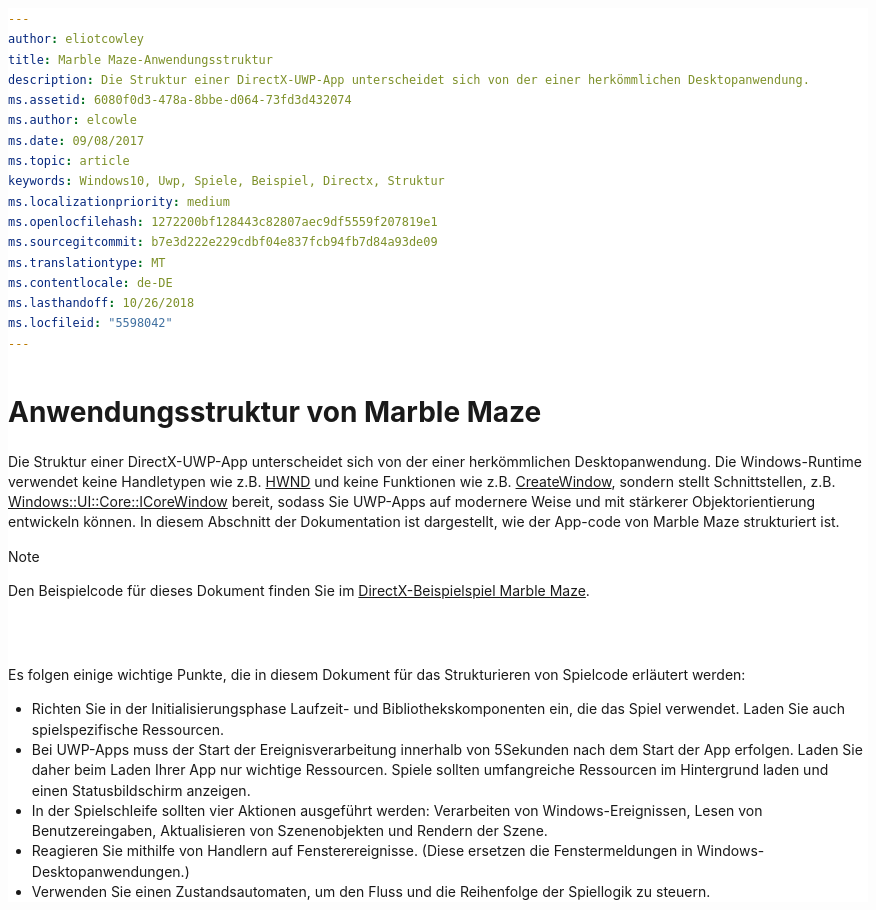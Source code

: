 ```yaml
---
author: eliotcowley
title: Marble Maze-Anwendungsstruktur
description: Die Struktur einer DirectX-UWP-App unterscheidet sich von der einer herkömmlichen Desktopanwendung.
ms.assetid: 6080f0d3-478a-8bbe-d064-73fd3d432074
ms.author: elcowle
ms.date: 09/08/2017
ms.topic: article
keywords: Windows10, Uwp, Spiele, Beispiel, Directx, Struktur
ms.localizationpriority: medium
ms.openlocfilehash: 1272200bf128443c82807aec9df5559f207819e1
ms.sourcegitcommit: b7e3d222e229cdbf04e837fcb94fb7d84a93de09
ms.translationtype: MT
ms.contentlocale: de-DE
ms.lasthandoff: 10/26/2018
ms.locfileid: "5598042"
---
```

# <a name="marble-maze-application-structure"></a>Anwendungsstruktur von Marble Maze




Die Struktur einer DirectX-UWP-App unterscheidet sich von der einer herkömmlichen Desktopanwendung. Die Windows-Runtime verwendet keine Handletypen wie z.B. [HWND](https://msdn.microsoft.com/library/windows/desktop/aa383751) und keine Funktionen wie z.B. [CreateWindow](https://msdn.microsoft.com/library/windows/desktop/ms632679), sondern stellt Schnittstellen, z.B. [Windows::UI::Core::ICoreWindow](https://msdn.microsoft.com/library/windows/apps/br208296) bereit, sodass Sie UWP-Apps auf modernere Weise und mit stärkerer Objektorientierung entwickeln können. In diesem Abschnitt der Dokumentation ist dargestellt, wie der App-code von Marble Maze strukturiert ist.

> [!NOTE]
> Den Beispielcode für dieses Dokument finden Sie im [DirectX-Beispielspiel Marble Maze](http://go.microsoft.com/fwlink/?LinkId=624011).

 
## 
Es folgen einige wichtige Punkte, die in diesem Dokument für das Strukturieren von Spielcode erläutert werden:

-   Richten Sie in der Initialisierungsphase Laufzeit- und Bibliothekskomponenten ein, die das Spiel verwendet. Laden Sie auch spielspezifische Ressourcen.
-   Bei UWP-Apps muss der Start der Ereignisverarbeitung innerhalb von 5Sekunden nach dem Start der App erfolgen. Laden Sie daher beim Laden Ihrer App nur wichtige Ressourcen. Spiele sollten umfangreiche Ressourcen im Hintergrund laden und einen Statusbildschirm anzeigen.
-   In der Spielschleife sollten vier Aktionen ausgeführt werden: Verarbeiten von Windows-Ereignissen, Lesen von Benutzereingaben, Aktualisieren von Szenenobjekten und Rendern der Szene.
-   Reagieren Sie mithilfe von Handlern auf Fensterereignisse. (Diese ersetzen die Fenstermeldungen in Windows-Desktopanwendungen.)
-   Verwenden Sie einen Zustandsautomaten, um den Fluss und die Reihenfolge der Spiellogik zu steuern.
